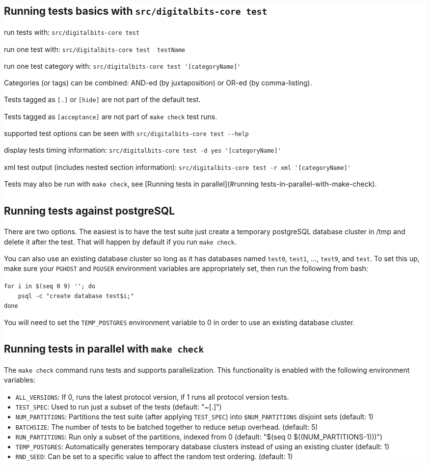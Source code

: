 ## Running tests basics with `src/digitalbits-core test`
run tests with:
  `src/digitalbits-core test`

run one test with:
  `src/digitalbits-core test  testName`

run one test category with:
  `src/digitalbits-core test '[categoryName]'`

Categories (or tags) can be combined: AND-ed (by juxtaposition) or OR-ed (by comma-listing).

Tests tagged as `[.]` or `[hide]` are not part of the default test.

Tests tagged as `[acceptance]` are not part of `make check` test runs.

supported test options can be seen with
  `src/digitalbits-core test --help`

display tests timing information:
  `src/digitalbits-core test -d yes '[categoryName]'`

xml test output (includes nested section information):
  `src/digitalbits-core test -r xml '[categoryName]'`

Tests may also be run with `make check`, see [Running tests in parallel](#running tests-in-parallel-with-make-check).

## Running tests against postgreSQL

There are two options.  The easiest is to have the test suite just
create a temporary postgreSQL database cluster in /tmp and delete it
after the test.  That will happen by default if you run `make check`.

You can also use an existing database cluster so long as it has
databases named `test0`, `test1`, ..., `test9`, and `test`.  To set
this up, make sure your `PGHOST` and `PGUSER` environment variables
are appropriately set, then run the following from bash:

    for i in $(seq 0 9) ''; do
        psql -c "create database test$i;"
    done

You will need to set the `TEMP_POSTGRES` environment variable to 0
in order to use an existing database cluster.

## Running tests in parallel with `make check`

The `make check` command runs tests and supports parallelization. This functionality is enabled with the following environment variables:
* `ALL_VERSIONS`: If 0, runs the latest protocol version, if 1 runs all protocol version tests.
* `TEST_SPEC`: Used to run just a subset of the tests (default: "~[.]")
* `NUM_PARTITIONS`: Partitions the test suite (after applying `TEST_SPEC`) into
`$NUM_PARTITIONS` disjoint sets (default: 1)
* `BATCHSIZE`: The number of tests to be batched together to reduce setup overhead. (default: 5)
* `RUN_PARTITIONS`: Run only a subset of the partitions, indexed from 0
(default: "$(seq 0 $((NUM_PARTITIONS-1)))")
* `TEMP_POSTGRES`: Automatically generates temporary database clusters instead
of using an existing cluster (default: 1)
* `RND_SEED`: Can be set to a specific value to affect the random test ordering. (default: 1)

